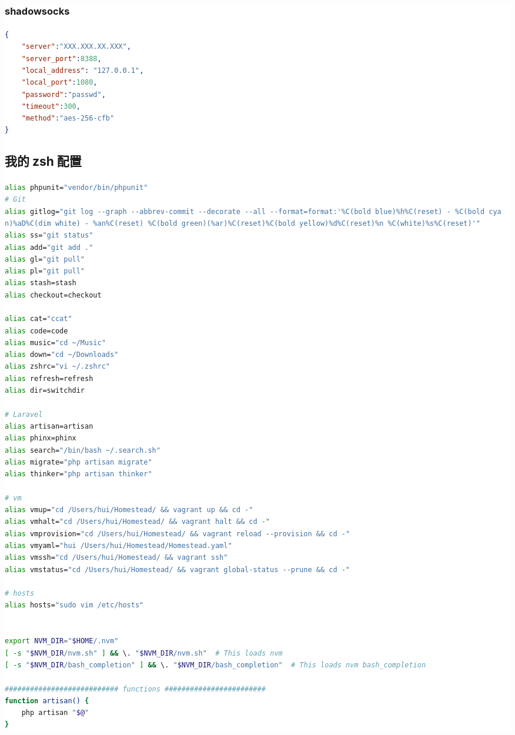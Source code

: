 ### shadowsocks
```json line_number:false
{
    "server":"XXX.XXX.XX.XXX",
    "server_port":8388,
    "local_address": "127.0.0.1",
    "local_port":1080,
    "password":"passwd",
    "timeout":300,
    "method":"aes-256-cfb"
}
```

我的 zsh 配置
----
```bash
alias phpunit="vendor/bin/phpunit"
# Git
alias gitlog="git log --graph --abbrev-commit --decorate --all --format=format:'%C(bold blue)%h%C(reset) - %C(bold cyan)%aD%C(dim white) - %an%C(reset) %C(bold green)(%ar)%C(reset)%C(bold yellow)%d%C(reset)%n %C(white)%s%C(reset)'"
alias ss="git status"
alias add="git add ."
alias gl="git pull"
alias pl="git pull"
alias stash=stash
alias checkout=checkout

alias cat="ccat"
alias code=code
alias music="cd ~/Music"
alias down="cd ~/Downloads"
alias zshrc="vi ~/.zshrc"
alias refresh=refresh
alias dir=switchdir

# Laravel
alias artisan=artisan
alias phinx=phinx
alias search="/bin/bash ~/.search.sh"
alias migrate="php artisan migrate"
alias thinker="php artisan thinker"

# vm
alias vmup="cd /Users/hui/Homestead/ && vagrant up && cd -"
alias vmhalt="cd /Users/hui/Homestead/ && vagrant halt && cd -"
alias vmprovision="cd /Users/hui/Homestead/ && vagrant reload --provision && cd -"
alias vmyaml="hui /Users/hui/Homestead/Homestead.yaml"
alias vmssh="cd /Users/hui/Homestead/ && vagrant ssh"
alias vmstatus="cd /Users/hui/Homestead/ && vagrant global-status --prune && cd -"

# hosts
alias hosts="sudo vim /etc/hosts"


export NVM_DIR="$HOME/.nvm"
[ -s "$NVM_DIR/nvm.sh" ] && \. "$NVM_DIR/nvm.sh"  # This loads nvm
[ -s "$NVM_DIR/bash_completion" ] && \. "$NVM_DIR/bash_completion"  # This loads nvm bash_completion

########################### functions ########################
function artisan() {
    php artisan "$@"
}
```